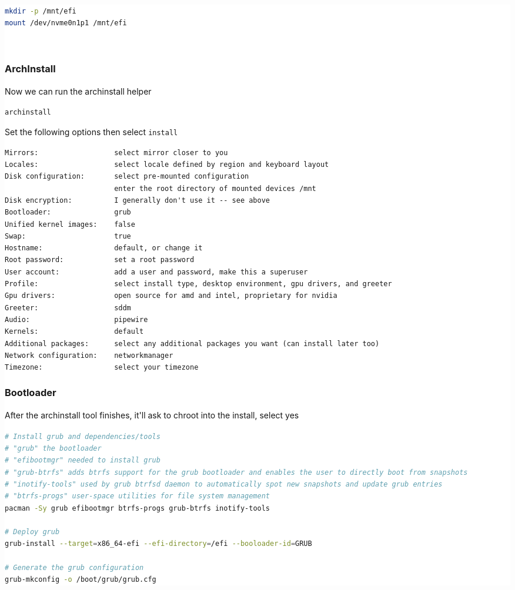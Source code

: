 ```bash
mkdir -p /mnt/efi
mount /dev/nvme0n1p1 /mnt/efi
```

<br>

### ArchInstall

Now we can run the archinstall helper

```bash
archinstall
```

Set the following options then select `install`

```
Mirrors:                  select mirror closer to you
Locales:                  select locale defined by region and keyboard layout
Disk configuration:       select pre-mounted configuration
                          enter the root directory of mounted devices /mnt
Disk encryption:          I generally don't use it -- see above
Bootloader:               grub
Unified kernel images:    false
Swap:                     true
Hostname:                 default, or change it
Root password:            set a root password
User account:             add a user and password, make this a superuser
Profile:                  select install type, desktop environment, gpu drivers, and greeter
Gpu drivers:              open source for amd and intel, proprietary for nvidia
Greeter:                  sddm
Audio:                    pipewire
Kernels:                  default
Additional packages:      select any additional packages you want (can install later too)
Network configuration:    networkmanager
Timezone:                 select your timezone
```
```
```


### Bootloader

After the archinstall tool finishes, it'll ask to chroot into the install, select yes


```sh
# Install grub and dependencies/tools
# "grub" the bootloader
# "efibootmgr" needed to install grub
# "grub-btrfs" adds btrfs support for the grub bootloader and enables the user to directly boot from snapshots
# "inotify-tools" used by grub btrfsd daemon to automatically spot new snapshots and update grub entries
# "btrfs-progs" user-space utilities for file system management
pacman -Sy grub efibootmgr btrfs-progs grub-btrfs inotify-tools

# Deploy grub
grub-install --target=x86_64-efi --efi-directory=/efi --booloader-id=GRUB

# Generate the grub configuration
grub-mkconfig -o /boot/grub/grub.cfg
```
